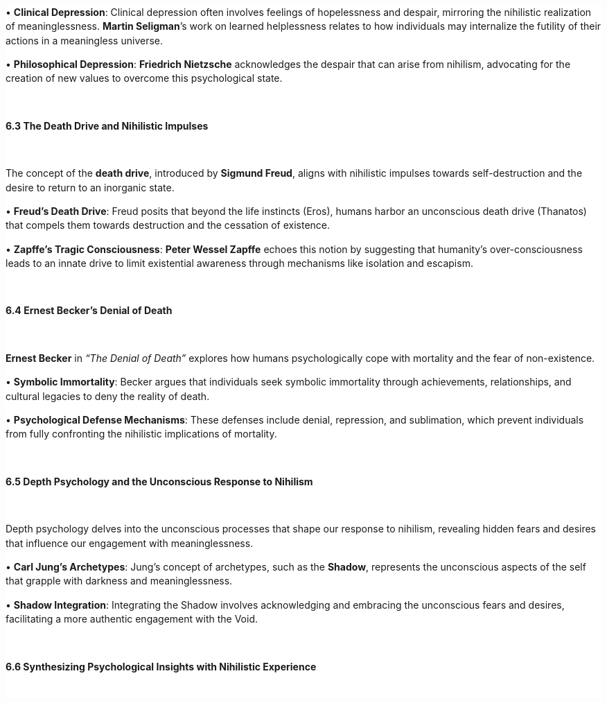 • **Clinical Depression**: Clinical depression often involves feelings of hopelessness and despair, mirroring the nihilistic realization of meaninglessness. **Martin Seligman**’s work on learned helplessness relates to how individuals may internalize the futility of their actions in a meaningless universe.

• **Philosophical Depression**: **Friedrich Nietzsche** acknowledges the despair that can arise from nihilism, advocating for the creation of new values to overcome this psychological state.

<br>

**6.3 The Death Drive and Nihilistic Impulses**

<br>

The concept of the **death drive**, introduced by **Sigmund Freud**, aligns with nihilistic impulses towards self-destruction and the desire to return to an inorganic state.

• **Freud’s Death Drive**: Freud posits that beyond the life instincts (Eros), humans harbor an unconscious death drive (Thanatos) that compels them towards destruction and the cessation of existence.

• **Zapffe’s Tragic Consciousness**: **Peter Wessel Zapffe** echoes this notion by suggesting that humanity’s over-consciousness leads to an innate drive to limit existential awareness through mechanisms like isolation and escapism.

<br>

**6.4 Ernest Becker’s Denial of Death**

<br>

**Ernest Becker** in _“The Denial of Death”_ explores how humans psychologically cope with mortality and the fear of non-existence.

• **Symbolic Immortality**: Becker argues that individuals seek symbolic immortality through achievements, relationships, and cultural legacies to deny the reality of death.

• **Psychological Defense Mechanisms**: These defenses include denial, repression, and sublimation, which prevent individuals from fully confronting the nihilistic implications of mortality.

<br>

**6.5 Depth Psychology and the Unconscious Response to Nihilism**

<br>

Depth psychology delves into the unconscious processes that shape our response to nihilism, revealing hidden fears and desires that influence our engagement with meaninglessness.

• **Carl Jung’s Archetypes**: Jung’s concept of archetypes, such as the **Shadow**, represents the unconscious aspects of the self that grapple with darkness and meaninglessness.

• **Shadow Integration**: Integrating the Shadow involves acknowledging and embracing the unconscious fears and desires, facilitating a more authentic engagement with the Void.

<br>

**6.6 Synthesizing Psychological Insights with Nihilistic Experience**

<br>
